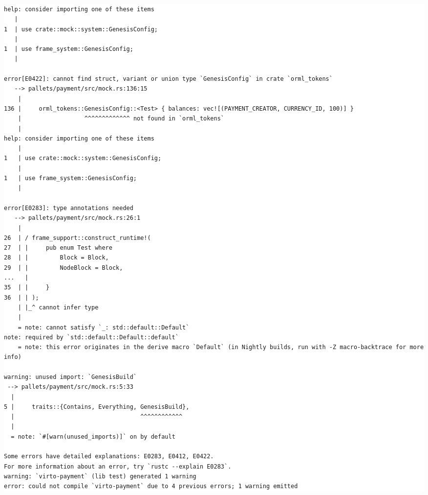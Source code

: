 ```
help: consider importing one of these items
   |
1  | use crate::mock::system::GenesisConfig;
   |
1  | use frame_system::GenesisConfig;
   |

error[E0422]: cannot find struct, variant or union type `GenesisConfig` in crate `orml_tokens`
   --> pallets/payment/src/mock.rs:136:15
    |
136 |     orml_tokens::GenesisConfig::<Test> { balances: vec![(PAYMENT_CREATOR, CURRENCY_ID, 100)] }
    |                  ^^^^^^^^^^^^^ not found in `orml_tokens`
    |
help: consider importing one of these items
    |
1   | use crate::mock::system::GenesisConfig;
    |
1   | use frame_system::GenesisConfig;
    |

error[E0283]: type annotations needed
   --> pallets/payment/src/mock.rs:26:1
    |
26  | / frame_support::construct_runtime!(
27  | |     pub enum Test where
28  | |         Block = Block,
29  | |         NodeBlock = Block,
...   |
35  | |     }
36  | | );
    | |_^ cannot infer type
    |
    = note: cannot satisfy `_: std::default::Default`
note: required by `std::default::Default::default`
    = note: this error originates in the derive macro `Default` (in Nightly builds, run with -Z macro-backtrace for more info)

warning: unused import: `GenesisBuild`
 --> pallets/payment/src/mock.rs:5:33
  |
5 |     traits::{Contains, Everything, GenesisBuild},
  |                                    ^^^^^^^^^^^^
  |
  = note: `#[warn(unused_imports)]` on by default

Some errors have detailed explanations: E0283, E0412, E0422.
For more information about an error, try `rustc --explain E0283`.
warning: `virto-payment` (lib test) generated 1 warning
error: could not compile `virto-payment` due to 4 previous errors; 1 warning emitted
```
